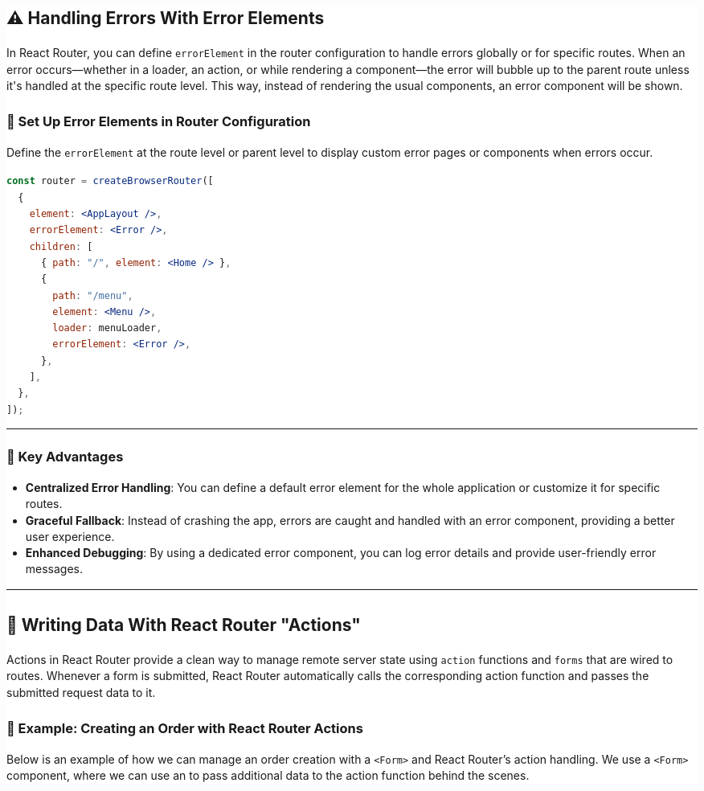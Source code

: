 
## ⚠️ Handling Errors With Error Elements

In React Router, you can define `errorElement` in the router configuration to handle errors globally or for specific routes. When an error occurs—whether in a loader, an action, or while rendering a component—the error will bubble up to the parent route unless it's handled at the specific route level. This way, instead of rendering the usual components, an error component will be shown.

### 🚀 Set Up Error Elements in Router Configuration

Define the `errorElement` at the route level or parent level to display custom error pages or components when errors occur.

```jsx
const router = createBrowserRouter([
  {
    element: <AppLayout />,
    errorElement: <Error />,
    children: [
      { path: "/", element: <Home /> },
      {
        path: "/menu",
        element: <Menu />,
        loader: menuLoader,
        errorElement: <Error />,
      },
    ],
  },
]);
```

---

### 📌 Key Advantages

- **Centralized Error Handling**: You can define a default error element for the whole application or customize it for specific routes.
- **Graceful Fallback**: Instead of crashing the app, errors are caught and handled with an error component, providing a better user experience.
- **Enhanced Debugging**: By using a dedicated error component, you can log error details and provide user-friendly error messages.

---

## 📝 Writing Data With React Router "Actions"

Actions in React Router provide a clean way to manage remote server state using `action` functions and `forms` that are wired to routes. Whenever a form is submitted, React Router automatically calls the corresponding action function and passes the submitted request data to it.

### 🛒 Example: Creating an Order with React Router Actions

Below is an example of how we can manage an order creation with a `<Form>` and React Router’s action handling. We use a `<Form>` component, where we can use an <input type="hidden"> to pass additional data to the action function behind the scenes.

